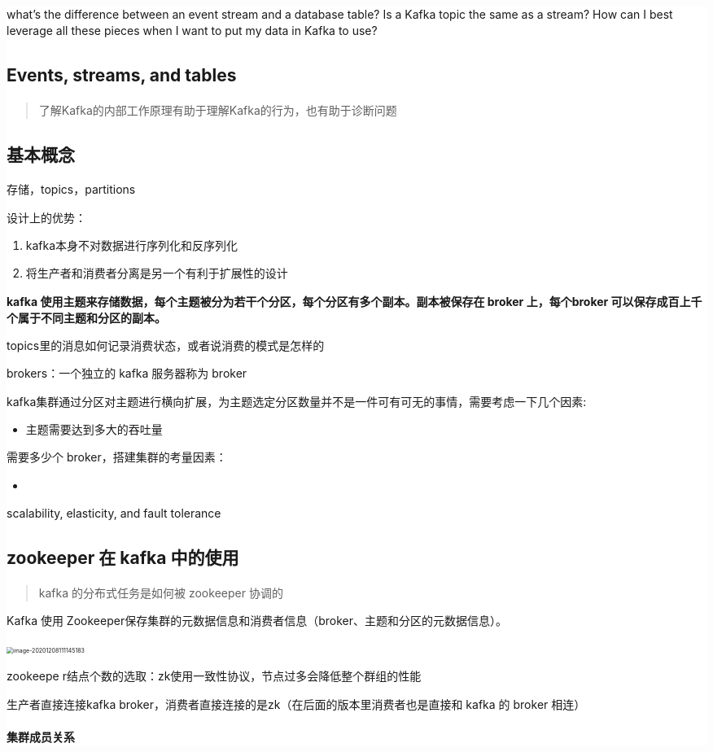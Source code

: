 what’s the difference between an event stream and a database table? Is a Kafka topic the same as a stream? How can I best leverage all these pieces when I want to put my data in Kafka to use?



## Events, streams, and tables

> 了解Kafka的内部工作原理有助于理解Kafka的行为，也有助于诊断问题



## 基本概念

存储，topics，partitions

设计上的优势：

1. kafka本身不对数据进行序列化和反序列化

2. 将生产者和消费者分离是另一个有利于扩展性的设计

   

**kafka 使用主题来存储数据，每个主题被分为若干个分区，每个分区有多个副本。副本被保存在 broker 上，每个broker 可以保存成百上千个属于不同主题和分区的副本。**





topics里的消息如何记录消费状态，或者说消费的模式是怎样的

brokers：一个独立的 kafka 服务器称为 broker 



kafka集群通过分区对主题进行横向扩展，为主题选定分区数量并不是一件可有可无的事情，需要考虑一下几个因素:

- 主题需要达到多大的吞吐量

需要多少个 broker，搭建集群的考量因素：

- 



scalability, elasticity, and fault tolerance



## zookeeper 在 kafka 中的使用

> kafka 的分布式任务是如何被 zookeeper 协调的

Kafka 使用 Zookeeper保存集群的元数据信息和消费者信息（broker、主题和分区的元数据信息）。

<img src="/Users/changxin.cheng/Library/Application Support/typora-user-images/image-20201208111145183.png" alt="image-20201208111145183" style="zoom:50%;" />

zookeepe r结点个数的选取：zk使用一致性协议，节点过多会降低整个群组的性能

生产者直接连接kafka broker，消费者直接连接的是zk（在后面的版本里消费者也是直接和 kafka 的 broker 相连）



#### 集群成员关系
